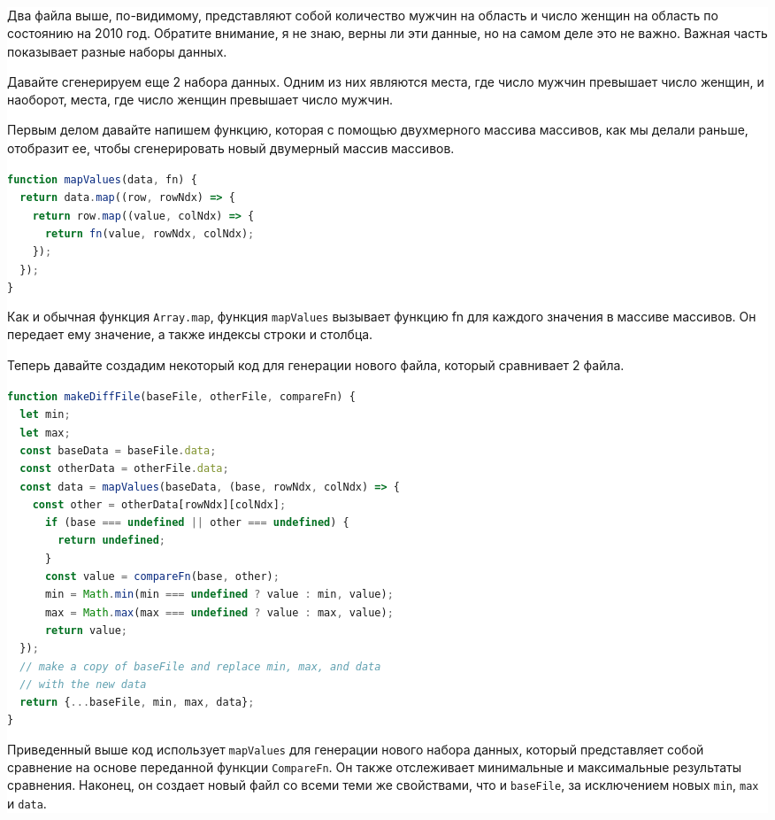 
Два файла выше, по-видимому, представляют собой количество мужчин на область и число женщин на область по состоянию на 2010 год. Обратите внимание,
я не знаю, верны ли эти данные, но на самом деле это не важно. Важная часть показывает разные наборы данных. 

Давайте сгенерируем еще 2 набора данных. Одним из них являются места, 
где число мужчин превышает число женщин, и наоборот, места, где число женщин превышает число мужчин. 


Первым делом давайте напишем функцию, которая с помощью двухмерного массива массивов, 
как мы делали раньше, отобразит ее, чтобы сгенерировать новый двумерный массив массивов. 


```js
function mapValues(data, fn) {
  return data.map((row, rowNdx) => {
    return row.map((value, colNdx) => {
      return fn(value, rowNdx, colNdx);
    });
  });
}
```

Как и обычная функция `Array.map`, функция `mapValues` вызывает функцию fn для каждого значения в массиве массивов. 
Он передает ему значение, а также индексы строки и столбца. 


Теперь давайте создадим некоторый код для генерации нового файла, который сравнивает 2 файла. 


```js
function makeDiffFile(baseFile, otherFile, compareFn) {
  let min;
  let max;
  const baseData = baseFile.data;
  const otherData = otherFile.data;
  const data = mapValues(baseData, (base, rowNdx, colNdx) => {
    const other = otherData[rowNdx][colNdx];
      if (base === undefined || other === undefined) {
        return undefined;
      }
      const value = compareFn(base, other);
      min = Math.min(min === undefined ? value : min, value);
      max = Math.max(max === undefined ? value : max, value);
      return value;
  });
  // make a copy of baseFile and replace min, max, and data
  // with the new data
  return {...baseFile, min, max, data};
}
```

Приведенный выше код использует `mapValues` для генерации нового набора данных, 
который представляет собой сравнение на основе переданной функции `CompareFn`. 
Он также отслеживает минимальные и максимальные результаты сравнения. Наконец, 
он создает новый файл со всеми теми же свойствами, что и `baseFile`, за исключением новых `min`, `max` и `data`. 
